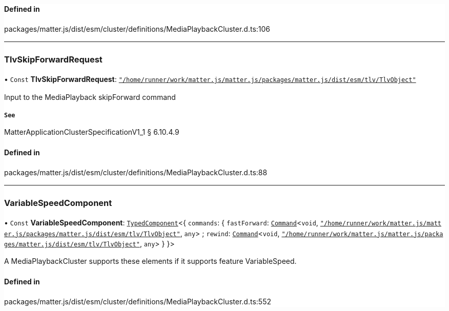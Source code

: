#### Defined in

packages/matter.js/dist/esm/cluster/definitions/MediaPlaybackCluster.d.ts:106

___

### TlvSkipForwardRequest

• `Const` **TlvSkipForwardRequest**: [`"/home/runner/work/matter.js/matter.js/packages/matter.js/dist/esm/tlv/TlvObject"`](export._internal_.__home_runner_work_matter_js_matter_js_packages_matter_js_dist_esm_tlv_TlvObject_.md)

Input to the MediaPlayback skipForward command

**`See`**

MatterApplicationClusterSpecificationV1_1 § 6.10.4.9

#### Defined in

packages/matter.js/dist/esm/cluster/definitions/MediaPlaybackCluster.d.ts:88

___

### VariableSpeedComponent

• `Const` **VariableSpeedComponent**: [`TypedComponent`](../interfaces/exports_cluster.ClusterFactory.TypedComponent.md)\<\{ `commands`: \{ `fastForward`: [`Command`](exports_cluster.md#command)\<`void`, [`"/home/runner/work/matter.js/matter.js/packages/matter.js/dist/esm/tlv/TlvObject"`](export._internal_.__home_runner_work_matter_js_matter_js_packages_matter_js_dist_esm_tlv_TlvObject_.md), `any`\> ; `rewind`: [`Command`](exports_cluster.md#command)\<`void`, [`"/home/runner/work/matter.js/matter.js/packages/matter.js/dist/esm/tlv/TlvObject"`](export._internal_.__home_runner_work_matter_js_matter_js_packages_matter_js_dist_esm_tlv_TlvObject_.md), `any`\>  }  }\>

A MediaPlaybackCluster supports these elements if it supports feature VariableSpeed.

#### Defined in

packages/matter.js/dist/esm/cluster/definitions/MediaPlaybackCluster.d.ts:552
